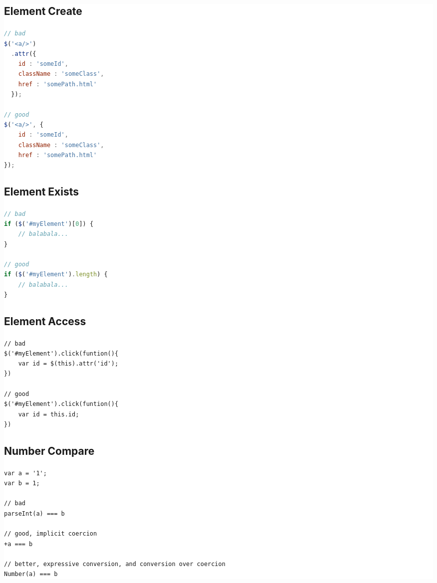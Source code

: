 ## Element Create
```js
// bad
$('<a/>')  
  .attr({  
    id : 'someId',  
    className : 'someClass',  
    href : 'somePath.html'  
  });

// good
$('<a/>', {  
    id : 'someId',  
    className : 'someClass',  
    href : 'somePath.html'  
}); 

```

## Element Exists

```js
// bad
if ($('#myElement')[0]) {  
    // balabala...
}  

// good
if ($('#myElement').length) {  
    // balabala... 
}
```

## Element Access
```
// bad
$('#myElement').click(funtion(){
    var id = $(this).attr('id');
})

// good
$('#myElement').click(funtion(){
    var id = this.id;
})
```

## Number Compare 
```
var a = '1';
var b = 1;

// bad
parseInt(a) === b

// good, implicit coercion
+a === b

// better, expressive conversion, and conversion over coercion
Number(a) === b
```
